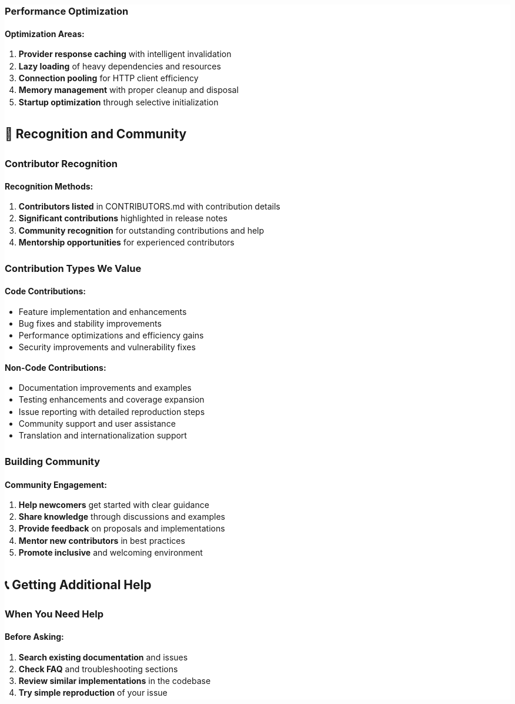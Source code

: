 ### Performance Optimization

**Optimization Areas:**
1. **Provider response caching** with intelligent invalidation
2. **Lazy loading** of heavy dependencies and resources
3. **Connection pooling** for HTTP client efficiency
4. **Memory management** with proper cleanup and disposal
5. **Startup optimization** through selective initialization

## 🎁 Recognition and Community

### Contributor Recognition

**Recognition Methods:**
1. **Contributors listed** in CONTRIBUTORS.md with contribution details
2. **Significant contributions** highlighted in release notes
3. **Community recognition** for outstanding contributions and help
4. **Mentorship opportunities** for experienced contributors

### Contribution Types We Value

**Code Contributions:**
- Feature implementation and enhancements
- Bug fixes and stability improvements
- Performance optimizations and efficiency gains
- Security improvements and vulnerability fixes

**Non-Code Contributions:**
- Documentation improvements and examples
- Testing enhancements and coverage expansion
- Issue reporting with detailed reproduction steps
- Community support and user assistance
- Translation and internationalization support

### Building Community

**Community Engagement:**
1. **Help newcomers** get started with clear guidance
2. **Share knowledge** through discussions and examples
3. **Provide feedback** on proposals and implementations
4. **Mentor new contributors** in best practices
5. **Promote inclusive** and welcoming environment

## 📞 Getting Additional Help

### When You Need Help

**Before Asking:**
1. **Search existing documentation** and issues
2. **Check FAQ** and troubleshooting sections
3. **Review similar implementations** in the codebase
4. **Try simple reproduction** of your issue
